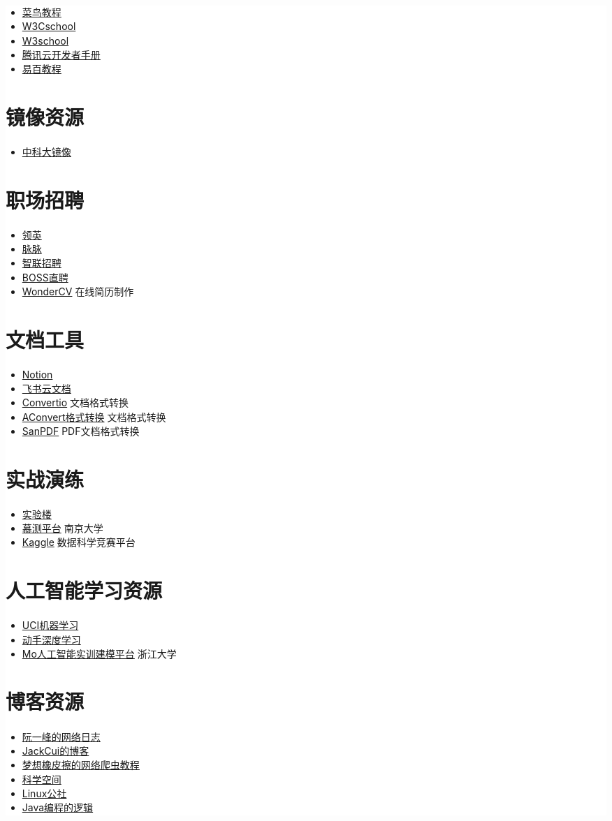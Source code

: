 - [菜鸟教程](https://www.runoob.com)
- [W3Cschool](https://www.w3cschool.cn)
- [W3school](https://www.w3school.com.cn)
- [腾讯云开发者手册](https://cloud.tencent.com/developer/devdocs)
- [易百教程](https://www.yiibai.com)

# 镜像资源

- [中科大镜像](https://mirrors.ustc.edu.cn)

# 职场招聘

- [领英](https://www.linkedin.cn)
- [脉脉](https://maimai.cn)
- [智联招聘](https://landing.zhaopin.com)
- [BOSS直聘](https://www.zhipin.com)
- [WonderCV](https://www.wondercv.com) 在线简历制作

# 文档工具

- [Notion](https://www.notion.so)
- [飞书云文档](https://docs.feishu.cn)
- [Convertio](https://convertio.co) 文档格式转换
- [AConvert格式转换](https://www.aconvert.com) 文档格式转换
- [SanPDF](https://www.sanpdf.com/pdf-to-word) PDF文档格式转换

# 实战演练

- [实验楼](https://fanyi.baidu.com)
- [慕测平台](http://www.mooctest.net) 南京大学
- [Kaggle](https://www.kaggle.com) 数据科学竞赛平台

# 人工智能学习资源

- [UCI机器学习](https://archive.ics.uci.edu/ml/index.php)
- [动手深度学习](http://zh.gluon.ai/chapter_preface/preface.html)
- [Mo人工智能实训建模平台](https://mo.zju.edu.cn) 浙江大学

# 博客资源

- [阮一峰的网络日志](http://www.ruanyifeng.com/blog)
- [JackCui的博客](https://cuijiahua.com/blog/spider)
- [梦想橡皮擦的网络爬虫教程](https://pachong.vip)
- [科学空间](https://kexue.fm/category/Big-Data)
- [Linux公社](https://www.linuxidc.com/aboutus.htm)
- [Java编程的逻辑](https://www.cnblogs.com/swiftma/p/5631311.html)
